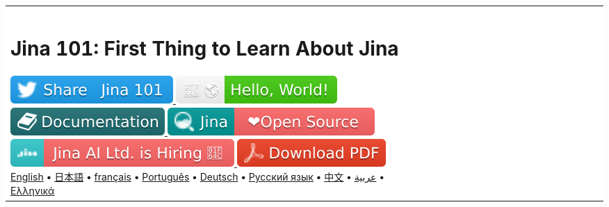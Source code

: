 <table>
  <tr>
    <td width="70%"><h1>Jina 101: First Thing to Learn About Jina</h1>
    <a href="https://twitter.com/intent/tweet?text=%F0%9F%91%8DCheck+out+Jina%3A+the+New+Open-Source+Solution+for+Neural+Information+Retrieval+%F0%9F%94%8D%40JinaAI_&url=https%3A%2F%2Fgithub.com%2Fjina-ai%2Fjina&hashtags=JinaSearch&original_referer=http%3A%2F%2Fgithub.com%2F&tw_p=tweetbutton" target="_blank">
  <img src="../../../.github/badges/twitter-share101.svg?raw=true"
       alt="tweet button" title="👍Check out Jina: the New Open-Source Solution for Neural Information Retrieval 🔍@JinaAI_"></img>
</a>
  <a href="../../../README.md#jina-hello-world-">
    <img src="../../../.github/badges/jina-hello-world-badge.svg?raw=true" alt="Run Jina Hello World">
</a>

<a href="https://docs.jina.ai">
    <img src="../../../.github/badges/docs-badge.svg?raw=true" alt="Read full documentations">
</a>
<a href="https://github.com/jina-ai/jina/">
    <img src="../../../.github/badges/jina-badge.svg?raw=true" alt="Visit Jina on Github">
</a>
<a href="https://jobs.jina.ai">
    <img src="../../../.github/badges/jina-corp-badge-hiring.svg?raw=true" alt="Check out jobs@Jina AI">
</a>
    <a href="#">
    <img src="../../../.github/badges/pdf-badge.svg?raw=true" alt="Download PDF version of Jina 101">
    </a>
     <br>
<a href="README.md">English</a> •
  <a href="README.ja.md">日本語</a> •
  <a href="README.fr.md">français</a> •
  <a href="README.pt.md">Português</a> •
  <a href="README.de.md">Deutsch</a> •
  <a href="README.ru.md">Русский язык</a> •
  <a href="README.zh.md">中文</a> •
  <a href="README.ar.md">عربية</a> •
  <a href="README.gr.md">Ελληνικά</a>
    </td>
    <td>